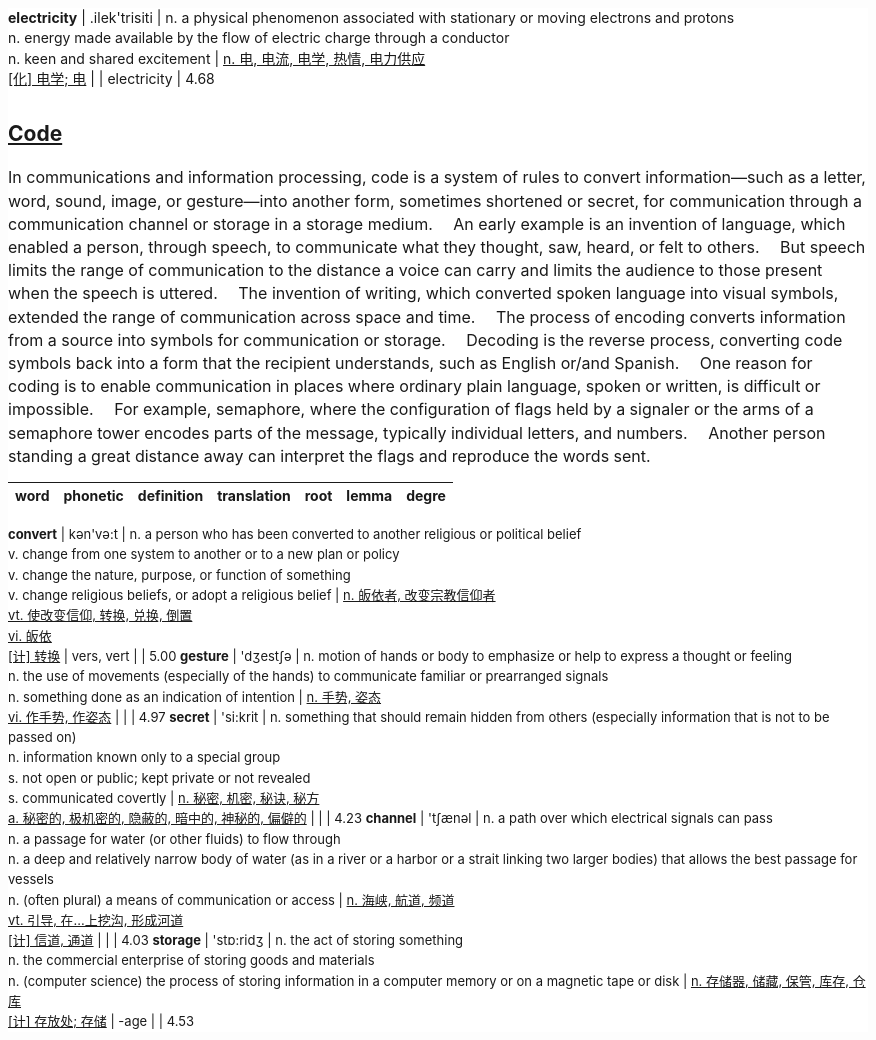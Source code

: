 <b>electricity</b> | .ilek'trisiti | n. a physical phenomenon associated with stationary or moving electrons and protons<br>n. energy made available by the flow of electric charge through a conductor<br>n. keen and shared excitement | <a href=https://en.wikipedia.org/wiki/electricity>n. 电, 电流, 电学, 热情, 电力供应<br>[化] 电学; 电</a> |  | electricity | 4.68
</font>
<br>



## <a href=https://en.wikipedia.org/wiki/Code>Code</a> 
<font size=3>
In communications and information processing, code is a system of rules to convert information—such as a letter, word, sound, image, or gesture—into another form, sometimes shortened or secret, for communication through a communication channel or storage in a storage medium. 　An early example is an invention of language, which enabled a person, through speech, to communicate what they thought, saw, heard, or felt to others. 　But speech limits the range of communication to the distance a voice can carry and limits the audience to those present when the speech is uttered. 　The invention of writing, which converted spoken language into visual symbols, extended the range of communication across space and time. 　The process of encoding converts information from a source into symbols for communication or storage. 　Decoding is the reverse process, converting code symbols back into a form that the recipient understands, such as English or/and Spanish. 　One reason for coding is to enable communication in places where ordinary plain language, spoken or written, is difficult or impossible. 　For example, semaphore, where the configuration of flags held by a signaler or the arms of a semaphore tower encodes parts of the message, typically individual letters, and numbers. 　Another person standing a great distance away can interpret the flags and reproduce the words sent.
</font>

word | phonetic | definition | translation | root | lemma | degre
---- | ---- | ---- | ---- | ---- | ---- | ----
<font size=2>
<b>convert</b> | kәn'vә:t | n. a person who has been converted to another religious or political belief<br>v. change from one system to another or to a new plan or policy<br>v. change the nature, purpose, or function of something<br>v. change religious beliefs, or adopt a religious belief | <a href=https://en.wikipedia.org/wiki/convert>n. 皈依者, 改变宗教信仰者<br>vt. 使改变信仰, 转换, 兑换, 倒置<br>vi. 皈依<br>[计] 转换</a> | vers, vert |  | 5.00
<b>gesture</b> | 'dʒestʃә | n. motion of hands or body to emphasize or help to express a thought or feeling<br>n. the use of movements (especially of the hands) to communicate familiar or prearranged signals<br>n. something done as an indication of intention | <a href=https://en.wikipedia.org/wiki/gesture>n. 手势, 姿态<br>vi. 作手势, 作姿态</a> |  |  | 4.97
<b>secret</b> | 'si:krit | n. something that should remain hidden from others (especially information that is not to be passed on)<br>n. information known only to a special group<br>s. not open or public; kept private or not revealed<br>s. communicated covertly | <a href=https://en.wikipedia.org/wiki/secret>n. 秘密, 机密, 秘诀, 秘方<br>a. 秘密的, 极机密的, 隐蔽的, 暗中的, 神秘的, 偏僻的</a> |  |  | 4.23
<b>channel</b> | 'tʃænәl | n. a path over which electrical signals can pass<br>n. a passage for water (or other fluids) to flow through<br>n. a deep and relatively narrow body of water (as in a river or a harbor or a strait linking two larger bodies) that allows the best passage for vessels<br>n. (often plural) a means of communication or access | <a href=https://en.wikipedia.org/wiki/channel>n. 海峡, 航道, 频道<br>vt. 引导, 在...上挖沟, 形成河道<br>[计] 信道, 通道</a> |  |  | 4.03
<b>storage</b> | 'stɒ:ridʒ | n. the act of storing something<br>n. the commercial enterprise of storing goods and materials<br>n. (computer science) the process of storing information in a computer memory or on a magnetic tape or disk | <a href=https://en.wikipedia.org/wiki/storage>n. 存储器, 储藏, 保管, 库存, 仓库<br>[计] 存放处; 存储</a> | -age |  | 4.53
</font>
<br>
